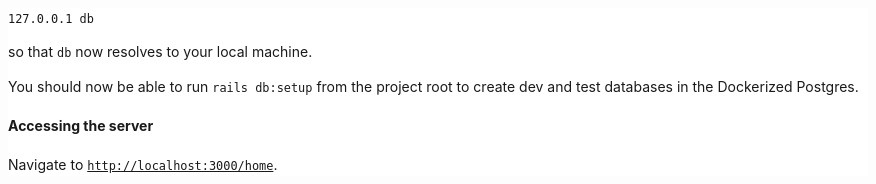    ```none
   127.0.0.1 db
   ```

   so that `db` now resolves to your local machine.

You should now be able to run `rails db:setup` from the project root to
create dev and test databases in the Dockerized Postgres.

#### Accessing the server

Navigate to [`http://localhost:3000/home`](http://localhost:3000/home).
